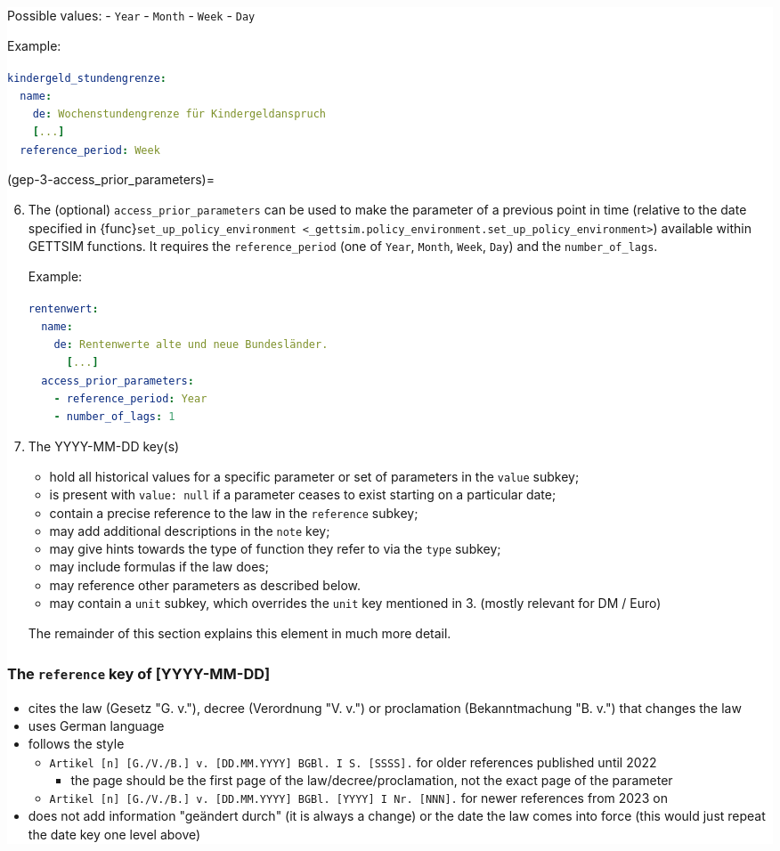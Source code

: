    Possible values: - `Year` - `Month` - `Week` - `Day`

   Example:

   ```yaml
   kindergeld_stundengrenze:
     name:
       de: Wochenstundengrenze für Kindergeldanspruch
       [...]
     reference_period: Week
   ```

(gep-3-access_prior_parameters)=

6. The (optional) `access_prior_parameters` can be used to make the parameter of a
   previous point in time (relative to the date specified in
   {func}`set_up_policy_environment <_gettsim.policy_environment.set_up_policy_environment>`)
   available within GETTSIM functions. It requires the `reference_period` (one of
   `Year`, `Month`, `Week`, `Day`) and the `number_of_lags`.

   Example:

   ```yaml
   rentenwert:
     name:
       de: Rentenwerte alte und neue Bundesländer.
         [...]
     access_prior_parameters:
       - reference_period: Year
       - number_of_lags: 1
   ```

1. The YYYY-MM-DD key(s)

   - hold all historical values for a specific parameter or set of parameters in the
     `value` subkey;
   - is present with `value: null` if a parameter ceases to exist starting on a
     particular date;
   - contain a precise reference to the law in the `reference` subkey;
   - may add additional descriptions in the `note` key;
   - may give hints towards the type of function they refer to via the `type` subkey;
   - may include formulas if the law does;
   - may reference other parameters as described below.
   - may contain a `unit` subkey, which overrides the `unit` key mentioned in 3. (mostly
     relevant for DM / Euro)

   The remainder of this section explains this element in much more detail.

### The `reference` key of \[YYYY-MM-DD\]

- cites the law (Gesetz "G. v."), decree (Verordnung "V. v.") or proclamation
  (Bekanntmachung "B. v.") that changes the law
- uses German language
- follows the style
  - `Artikel [n] [G./V./B.] v. [DD.MM.YYYY] BGBl. I S. [SSSS].` for older references
    published until 2022
    - the page should be the first page of the law/decree/proclamation, not the exact
      page of the parameter
  - `Artikel [n] [G./V./B.] v. [DD.MM.YYYY] BGBl. [YYYY] I Nr. [NNN].` for newer
    references from 2023 on
- does not add information "geändert durch" (it is always a change) or the date the law
  comes into force (this would just repeat the date key one level above)

